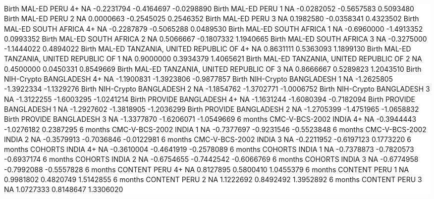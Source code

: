 Birth       MAL-ED           PERU                           4+                   NA                -0.2231794   -0.4164697   -0.0298890
Birth       MAL-ED           PERU                           1                    NA                -0.0282052   -0.5657583    0.5093480
Birth       MAL-ED           PERU                           2                    NA                 0.0000663   -0.2545025    0.2546352
Birth       MAL-ED           PERU                           3                    NA                 0.1982580   -0.0358341    0.4323502
Birth       MAL-ED           SOUTH AFRICA                   4+                   NA                -0.2287879   -0.5065288    0.0489530
Birth       MAL-ED           SOUTH AFRICA                   1                    NA                -0.6960000   -1.4913352    0.0993352
Birth       MAL-ED           SOUTH AFRICA                   2                    NA                 0.5066667   -0.1807332    1.1940665
Birth       MAL-ED           SOUTH AFRICA                   3                    NA                -0.3275000   -1.1444022    0.4894022
Birth       MAL-ED           TANZANIA, UNITED REPUBLIC OF   4+                   NA                 0.8631111    0.5363093    1.1899130
Birth       MAL-ED           TANZANIA, UNITED REPUBLIC OF   1                    NA                 0.9000000    0.3934379    1.4065621
Birth       MAL-ED           TANZANIA, UNITED REPUBLIC OF   2                    NA                 0.4500000    0.0450331    0.8549669
Birth       MAL-ED           TANZANIA, UNITED REPUBLIC OF   3                    NA                 0.8666667    0.5289823    1.2043510
Birth       NIH-Crypto       BANGLADESH                     4+                   NA                -1.1900831   -1.3923806   -0.9877857
Birth       NIH-Crypto       BANGLADESH                     1                    NA                -1.2625805   -1.3922334   -1.1329276
Birth       NIH-Crypto       BANGLADESH                     2                    NA                -1.1854762   -1.3702771   -1.0006752
Birth       NIH-Crypto       BANGLADESH                     3                    NA                -1.3122255   -1.6003295   -1.0241214
Birth       PROVIDE          BANGLADESH                     4+                   NA                -1.1631244   -1.6080394   -0.7182094
Birth       PROVIDE          BANGLADESH                     1                    NA                -1.2927602   -1.3818905   -1.2036299
Birth       PROVIDE          BANGLADESH                     2                    NA                -1.2705399   -1.4751965   -1.0658832
Birth       PROVIDE          BANGLADESH                     3                    NA                -1.3377870   -1.6206071   -1.0549669
6 months    CMC-V-BCS-2002   INDIA                          4+                   NA                -0.3944443   -1.0276182    0.2387295
6 months    CMC-V-BCS-2002   INDIA                          1                    NA                -0.7377697   -0.9231546   -0.5523848
6 months    CMC-V-BCS-2002   INDIA                          2                    NA                -0.3579913   -0.7036846   -0.0122981
6 months    CMC-V-BCS-2002   INDIA                          3                    NA                -0.2211952   -0.6197123    0.1773220
6 months    COHORTS          INDIA                          4+                   NA                -0.3610004   -0.4641919   -0.2578089
6 months    COHORTS          INDIA                          1                    NA                -0.7378873   -0.7820573   -0.6937174
6 months    COHORTS          INDIA                          2                    NA                -0.6754655   -0.7442542   -0.6066769
6 months    COHORTS          INDIA                          3                    NA                -0.6774958   -0.7992088   -0.5557828
6 months    CONTENT          PERU                           4+                   NA                 0.8127895    0.5800410    1.0455379
6 months    CONTENT          PERU                           1                    NA                 0.9981802    0.4820749    1.5142855
6 months    CONTENT          PERU                           2                    NA                 1.1222692    0.8492492    1.3952892
6 months    CONTENT          PERU                           3                    NA                 1.0727333    0.8148647    1.3306020